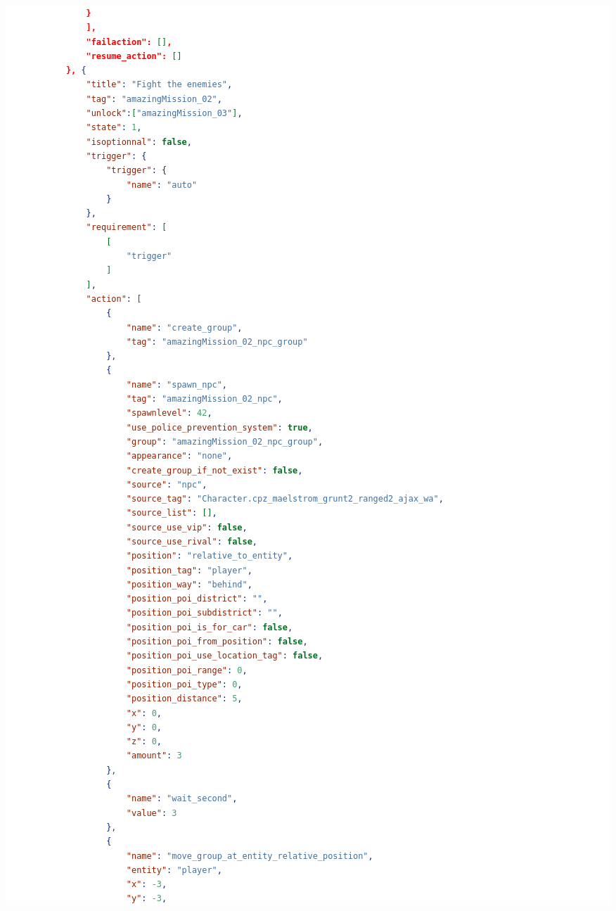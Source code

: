 ```json
                }
                ],
                "failaction": [],
                "resume_action": []
            }, {
                "title": "Fight the enemies",
                "tag": "amazingMission_02",
				"unlock":["amazingMission_03"],
                "state": 1,
                "isoptionnal": false,
                "trigger": {
                    "trigger": {
                        "name": "auto"
                    }
                },
                "requirement": [
                    [
                        "trigger"
                    ]
                ],
                "action": [
	                {
                        "name": "create_group",
                        "tag": "amazingMission_02_npc_group"
                    }, 
					{
                        "name": "spawn_npc",
                        "tag": "amazingMission_02_npc",
                        "spawnlevel": 42,
                        "use_police_prevention_system": true,
                        "group": "amazingMission_02_npc_group",
                        "appearance": "none",
                        "create_group_if_not_exist": false,
                        "source": "npc",
                        "source_tag": "Character.cpz_maelstrom_grunt2_ranged2_ajax_wa",
                        "source_list": [],
                        "source_use_vip": false,
                        "source_use_rival": false,
						"position": "relative_to_entity",
                        "position_tag": "player",
                        "position_way": "behind",
                        "position_poi_district": "",
                        "position_poi_subdistrict": "",
                        "position_poi_is_for_car": false,
                        "position_poi_from_position": false,
                        "position_poi_use_location_tag": false,
                        "position_poi_range": 0,
                        "position_poi_type": 0,
                        "position_distance": 5,
                        "x": 0,
                        "y": 0,
                        "z": 0,
                        "amount": 3
                    },
					{
                        "name": "wait_second",
                        "value": 3
                    },
                    {
                        "name": "move_group_at_entity_relative_position",
                        "entity": "player",
                        "x": -3,
                        "y": -3,
```
